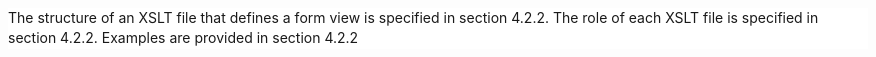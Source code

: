 <p>The structure of an XSLT file that defines a form view is
specified in section 4.2.2. The role of each XSLT file is specified in section
4.2.2. Examples are provided in section 4.2.2</p>


 </div>
 </div>
 </div>
 </body>
</html>